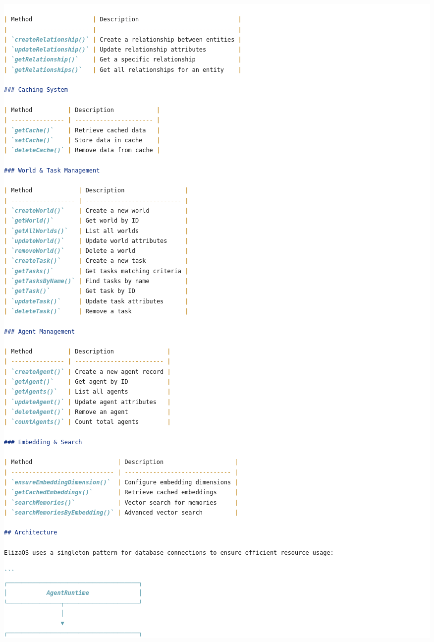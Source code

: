 ````markdown

| Method                 | Description                            |
| ---------------------- | -------------------------------------- |
| `createRelationship()` | Create a relationship between entities |
| `updateRelationship()` | Update relationship attributes         |
| `getRelationship()`    | Get a specific relationship            |
| `getRelationships()`   | Get all relationships for an entity    |

### Caching System

| Method          | Description            |
| --------------- | ---------------------- |
| `getCache()`    | Retrieve cached data   |
| `setCache()`    | Store data in cache    |
| `deleteCache()` | Remove data from cache |

### World & Task Management

| Method             | Description                 |
| ------------------ | --------------------------- |
| `createWorld()`    | Create a new world          |
| `getWorld()`       | Get world by ID             |
| `getAllWorlds()`   | List all worlds             |
| `updateWorld()`    | Update world attributes     |
| `removeWorld()`    | Delete a world              |
| `createTask()`     | Create a new task           |
| `getTasks()`       | Get tasks matching criteria |
| `getTasksByName()` | Find tasks by name          |
| `getTask()`        | Get task by ID              |
| `updateTask()`     | Update task attributes      |
| `deleteTask()`     | Remove a task               |

### Agent Management

| Method          | Description               |
| --------------- | ------------------------- |
| `createAgent()` | Create a new agent record |
| `getAgent()`    | Get agent by ID           |
| `getAgents()`   | List all agents           |
| `updateAgent()` | Update agent attributes   |
| `deleteAgent()` | Remove an agent           |
| `countAgents()` | Count total agents        |

### Embedding & Search

| Method                        | Description                    |
| ----------------------------- | ------------------------------ |
| `ensureEmbeddingDimension()`  | Configure embedding dimensions |
| `getCachedEmbeddings()`       | Retrieve cached embeddings     |
| `searchMemories()`            | Vector search for memories     |
| `searchMemoriesByEmbedding()` | Advanced vector search         |

## Architecture

ElizaOS uses a singleton pattern for database connections to ensure efficient resource usage:

```
┌─────────────────────────────────────┐
│           AgentRuntime              │
└───────────────┬─────────────────────┘
                │
                ▼
┌─────────────────────────────────────┐
````